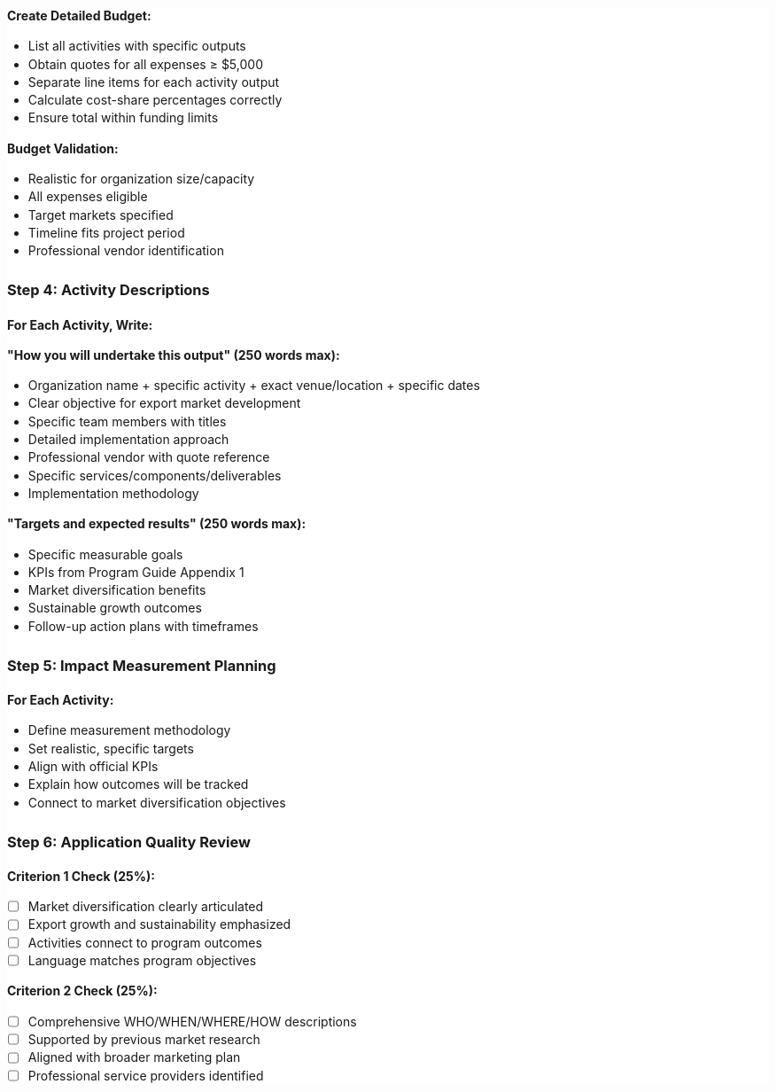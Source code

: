 **Create Detailed Budget:**
- List all activities with specific outputs
- Obtain quotes for all expenses ≥ $5,000
- Separate line items for each activity output
- Calculate cost-share percentages correctly
- Ensure total within funding limits

**Budget Validation:**
- Realistic for organization size/capacity
- All expenses eligible
- Target markets specified
- Timeline fits project period
- Professional vendor identification

### Step 4: Activity Descriptions

**For Each Activity, Write:**

**"How you will undertake this output" (250 words max):**
- Organization name + specific activity + exact venue/location + specific dates
- Clear objective for export market development
- Specific team members with titles
- Detailed implementation approach
- Professional vendor with quote reference
- Specific services/components/deliverables
- Implementation methodology

**"Targets and expected results" (250 words max):**
- Specific measurable goals
- KPIs from Program Guide Appendix 1
- Market diversification benefits
- Sustainable growth outcomes
- Follow-up action plans with timeframes

### Step 5: Impact Measurement Planning

**For Each Activity:**
- Define measurement methodology
- Set realistic, specific targets
- Align with official KPIs
- Explain how outcomes will be tracked
- Connect to market diversification objectives

### Step 6: Application Quality Review

**Criterion 1 Check (25%):**
- [ ] Market diversification clearly articulated
- [ ] Export growth and sustainability emphasized
- [ ] Activities connect to program outcomes
- [ ] Language matches program objectives

**Criterion 2 Check (25%):**
- [ ] Comprehensive WHO/WHEN/WHERE/HOW descriptions
- [ ] Supported by previous market research
- [ ] Aligned with broader marketing plan
- [ ] Professional service providers identified
